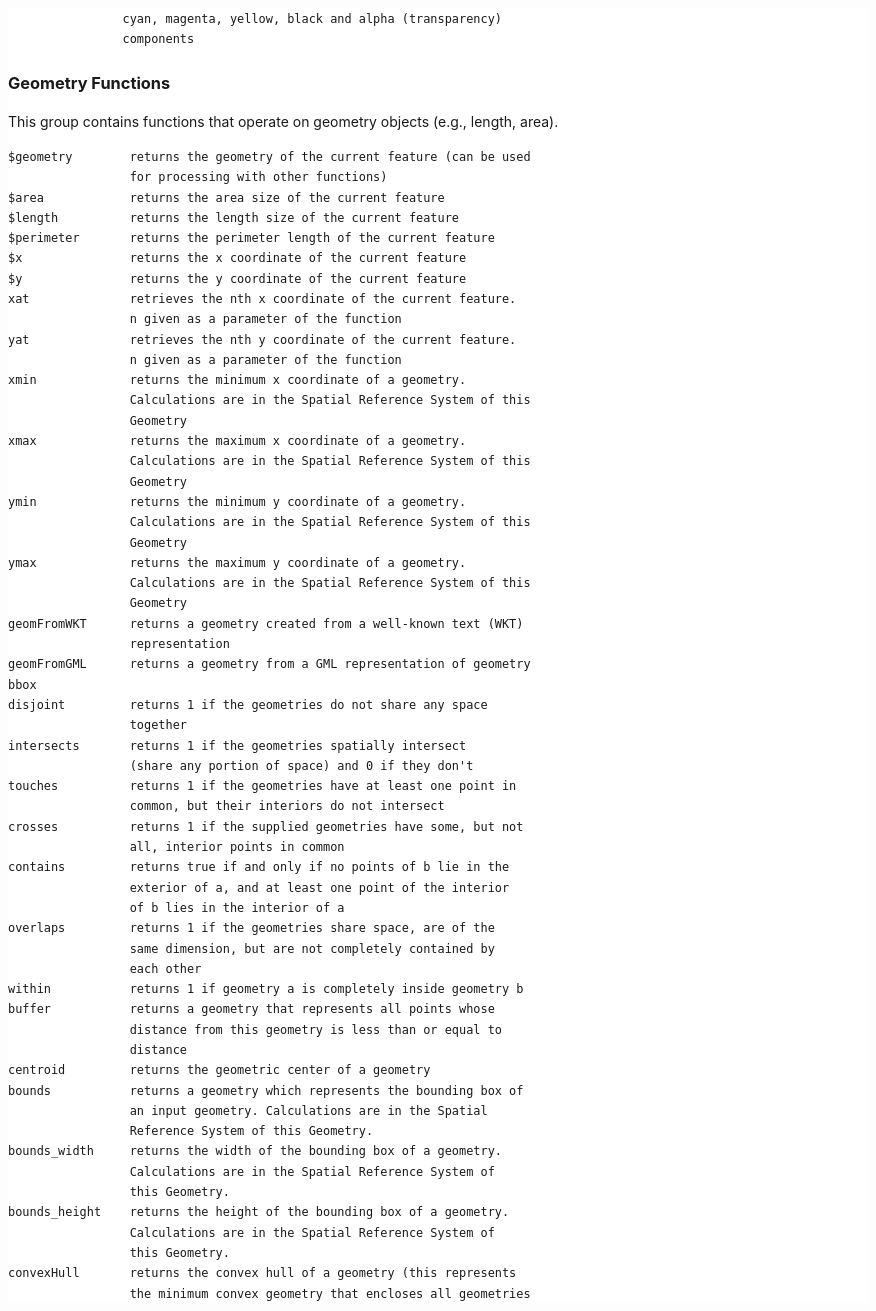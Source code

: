                     cyan, magenta, yellow, black and alpha (transparency)
                    components

### Geometry Functions <a name="#geometry-functions"></a>

This group contains functions that operate on geometry objects (e.g., length, area).

    $geometry        returns the geometry of the current feature (can be used
                     for processing with other functions)
    $area            returns the area size of the current feature
    $length          returns the length size of the current feature
    $perimeter       returns the perimeter length of the current feature
    $x               returns the x coordinate of the current feature
    $y               returns the y coordinate of the current feature
    xat              retrieves the nth x coordinate of the current feature.
                     n given as a parameter of the function
    yat              retrieves the nth y coordinate of the current feature.
                     n given as a parameter of the function
    xmin             returns the minimum x coordinate of a geometry.
                     Calculations are in the Spatial Reference System of this
                     Geometry
    xmax             returns the maximum x coordinate of a geometry.
                     Calculations are in the Spatial Reference System of this
                     Geometry
    ymin             returns the minimum y coordinate of a geometry.
                     Calculations are in the Spatial Reference System of this
                     Geometry
    ymax             returns the maximum y coordinate of a geometry.
                     Calculations are in the Spatial Reference System of this
                     Geometry
    geomFromWKT      returns a geometry created from a well-known text (WKT)
                     representation
    geomFromGML      returns a geometry from a GML representation of geometry
    bbox
    disjoint         returns 1 if the geometries do not share any space
                     together
    intersects       returns 1 if the geometries spatially intersect
                     (share any portion of space) and 0 if they don't
    touches          returns 1 if the geometries have at least one point in
                     common, but their interiors do not intersect
    crosses          returns 1 if the supplied geometries have some, but not
                     all, interior points in common
    contains         returns true if and only if no points of b lie in the
                     exterior of a, and at least one point of the interior
                     of b lies in the interior of a
    overlaps         returns 1 if the geometries share space, are of the
                     same dimension, but are not completely contained by
                     each other
    within           returns 1 if geometry a is completely inside geometry b
    buffer           returns a geometry that represents all points whose
                     distance from this geometry is less than or equal to
                     distance
    centroid         returns the geometric center of a geometry
    bounds           returns a geometry which represents the bounding box of
                     an input geometry. Calculations are in the Spatial
                     Reference System of this Geometry.
    bounds_width     returns the width of the bounding box of a geometry.
                     Calculations are in the Spatial Reference System of
                     this Geometry.
    bounds_height    returns the height of the bounding box of a geometry.
                     Calculations are in the Spatial Reference System of
                     this Geometry.
    convexHull       returns the convex hull of a geometry (this represents
                     the minimum convex geometry that encloses all geometries